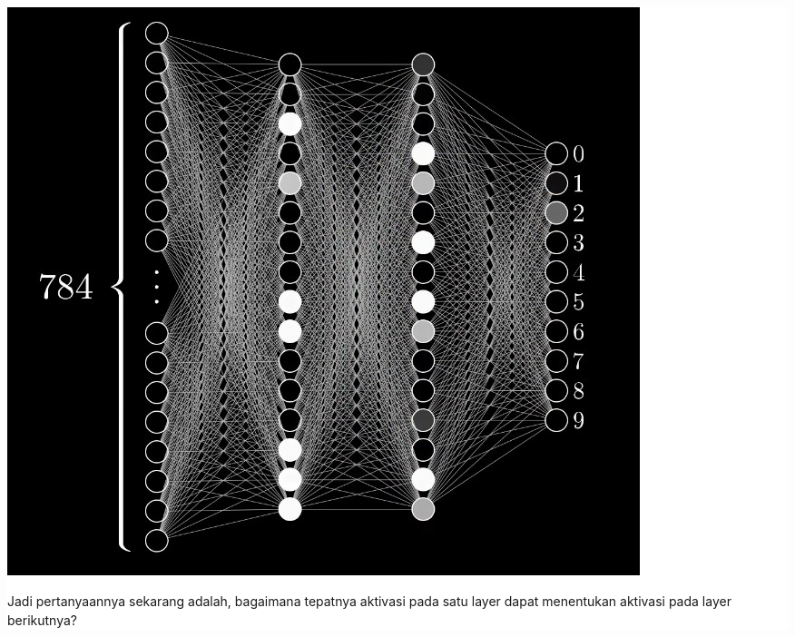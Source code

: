 <img src='./assets/activation-chain.jpg' width='fit-content' height='fit-content'>

Jadi pertanyaannya sekarang adalah, bagaimana tepatnya aktivasi pada satu layer dapat menentukan aktivasi pada layer berikutnya?

